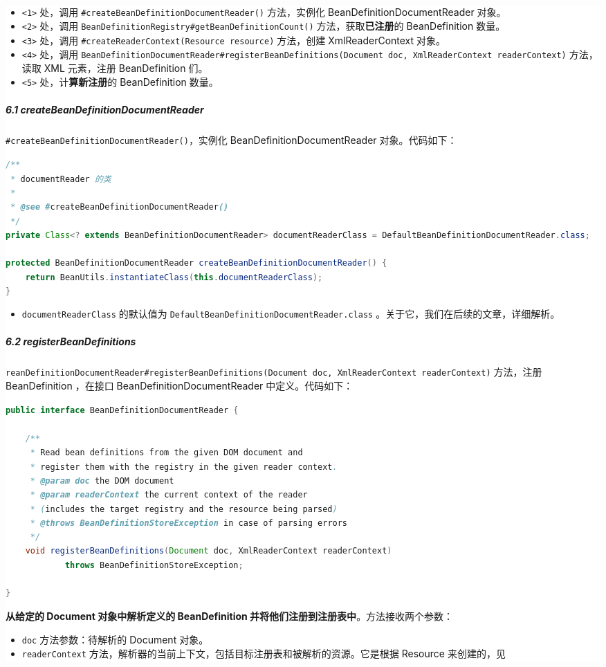 ```java
```

- `<1>` 处，调用 `#createBeanDefinitionDocumentReader()` 方法，实例化 BeanDefinitionDocumentReader 对象。
- `<2>` 处，调用 `BeanDefinitionRegistry#getBeanDefinitionCount()` 方法，获取**已注册**的 BeanDefinition 数量。
- `<3>` 处，调用 `#createReaderContext(Resource resource)` 方法，创建 XmlReaderContext 对象。
- `<4>` 处，调用 `BeanDefinitionDocumentReader#registerBeanDefinitions(Document doc, XmlReaderContext readerContext)` 方法，读取 XML 元素，注册 BeanDefinition 们。
- `<5>` 处，计**算新注册**的 BeanDefinition 数量。

##### 6.1 createBeanDefinitionDocumentReader

`#createBeanDefinitionDocumentReader()`，实例化 BeanDefinitionDocumentReader 对象。代码如下：

```java
/**
 * documentReader 的类
 *
 * @see #createBeanDefinitionDocumentReader() 
 */
private Class<? extends BeanDefinitionDocumentReader> documentReaderClass = DefaultBeanDefinitionDocumentReader.class;

protected BeanDefinitionDocumentReader createBeanDefinitionDocumentReader() {
	return BeanUtils.instantiateClass(this.documentReaderClass);
}
```

- `documentReaderClass` 的默认值为 `DefaultBeanDefinitionDocumentReader.class` 。关于它，我们在后续的文章，详细解析。

##### 6.2 registerBeanDefinitions

`reanDefinitionDocumentReader#registerBeanDefinitions(Document doc, XmlReaderContext readerContext)` 方法，注册 BeanDefinition ，在接口 BeanDefinitionDocumentReader 中定义。代码如下：

```java
public interface BeanDefinitionDocumentReader {

	/**
	 * Read bean definitions from the given DOM document and
	 * register them with the registry in the given reader context.
	 * @param doc the DOM document
	 * @param readerContext the current context of the reader
	 * (includes the target registry and the resource being parsed)
	 * @throws BeanDefinitionStoreException in case of parsing errors
	 */
	void registerBeanDefinitions(Document doc, XmlReaderContext readerContext)
			throws BeanDefinitionStoreException;

}
```

**从给定的 Document 对象中解析定义的 BeanDefinition 并将他们注册到注册表中**。方法接收两个参数：

- `doc` 方法参数：待解析的 Document 对象。
- `readerContext` 方法，解析器的当前上下文，包括目标注册表和被解析的资源。它是根据 Resource 来创建的，见 
